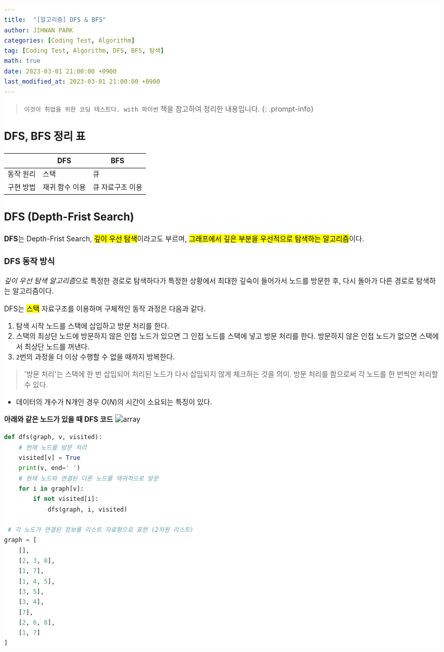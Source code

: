 ```yaml
---
title:  "[알고리즘] DFS & BFS"
author: JIHWAN PARK
categories: [Coding Test, Algorithm]
tag: [Coding Test, Algorithm, DFS, BFS, 탐색]
math: true
date: 2023-03-01 21:00:00 +0900
last_modified_at: 2023-03-01 21:00:00 +0900
---
```

> `이것이 취업을 위한 코딩 테스트다. with 파이썬` 책을 참고하여 정리한 내용입니다.
{: .prompt-info}

## DFS, BFS 정리 표

||DFS|BFS|
|---|---|---|
|동작 원리|스택|큐|
|구현 방법|재귀 함수 이용|큐 자료구조 이용|


## DFS (Depth-Frist Search)
**DFS**는 Depth-Frist Search, <mark>깊이 우선 탐색</mark>이라고도 부르며, <mark>그래프에서 깊은 부분을 우선적으로 탐색하는 알고리즘</mark>이다.

### **DFS 동작 방식**
*깊이 우선 탐색 알고리즘*으로 특정한 경로로 탐색하다가 특정한 상황에서 최대한 깊숙이 들어가서 노드를 방문한 후, 다시 돌아가 다른 경로로 탐색하는 알고리즘이다. 

DFS는 <mark>스택</mark> 자료구조를 이용하며 구체적인 동작 과정은 다음과 같다.
1. 탐색 시작 노드를 스택에 삽입하고 방문 처리를 한다.
2. 스택의 최상단 노드에 방문하지 않은 인접 노드가 있으면 그 인접 노드를 스택에 넣고 방문 처리를 한다. 방문하지 않은 인접 노드가 없으면 스택에서 최상단 노드를 꺼낸다.
3. `2`번의 과정을 더 이상 수행할 수 없을 때까지 방복한다.

> '방문 처리'는 스택에 한 번 삽입되어 처리된 노드가 다시 삽입되지 않게 체크하는 것을 의미. 방문 처리를 함으로써 각 노드를 한 번씩만 처리할 수 있다.

- 데이터의 개수가 N개인 경우 $O(N)$의 시간이 소요되는 특징이 있다.

**아래와 같은 노드가 있을 때 DFS 코드**
<img src='https://user-images.githubusercontent.com/76936390/222126333-1e0202ca-bbe8-4ac1-a650-491253de2c0a.png' alt='array' style="width: 70%;">

```python
def dfs(graph, v, visited):
    # 현재 노드를 방문 처리
    visited[v] = True
    print(v, end=' ')
    # 현재 노드와 연결된 다른 노드를 재귀적으로 방문
    for i in graph[v]:
        if not visited[i]:
            dfs(graph, i, visited)

 # 각 노드가 연결된 정보를 리스트 자료형으로 표현 (2차원 리스트)
graph = [
    [],
    [2, 3, 8],
    [1, 7],
    [1, 4, 5],
    [3, 5],
    [3, 4],
    [7],
    [2, 6, 8],
    [1, 7]
]
```